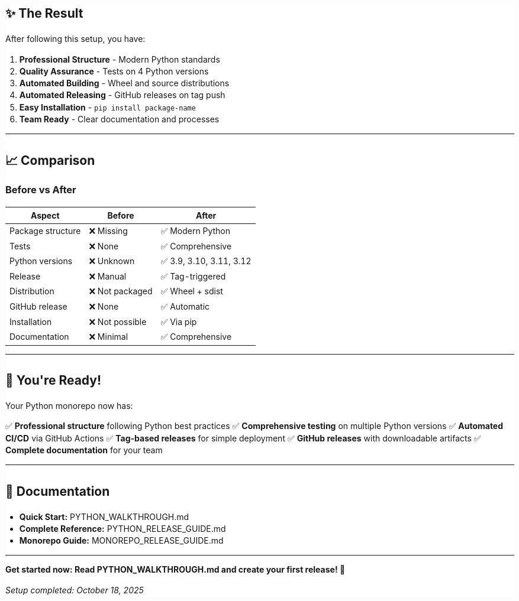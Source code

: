 
## ✨ The Result

After following this setup, you have:

1. **Professional Structure** - Modern Python standards
2. **Quality Assurance** - Tests on 4 Python versions
3. **Automated Building** - Wheel and source distributions
4. **Automated Releasing** - GitHub releases on tag push
5. **Easy Installation** - `pip install package-name`
6. **Team Ready** - Clear documentation and processes

---

## 📈 Comparison

### Before vs After

| Aspect            | Before          | After                    |
| ----------------- | --------------- | ------------------------ |
| Package structure | ❌ Missing      | ✅ Modern Python         |
| Tests             | ❌ None         | ✅ Comprehensive         |
| Python versions   | ❌ Unknown      | ✅ 3.9, 3.10, 3.11, 3.12 |
| Release           | ❌ Manual       | ✅ Tag-triggered         |
| Distribution      | ❌ Not packaged | ✅ Wheel + sdist         |
| GitHub release    | ❌ None         | ✅ Automatic             |
| Installation      | ❌ Not possible | ✅ Via pip               |
| Documentation     | ❌ Minimal      | ✅ Comprehensive         |

---

## 🏁 You're Ready!

Your Python monorepo now has:

✅ **Professional structure** following Python best practices
✅ **Comprehensive testing** on multiple Python versions
✅ **Automated CI/CD** via GitHub Actions
✅ **Tag-based releases** for simple deployment
✅ **GitHub releases** with downloadable artifacts
✅ **Complete documentation** for your team

---

## 📖 Documentation

- **Quick Start:** PYTHON_WALKTHROUGH.md
- **Complete Reference:** PYTHON_RELEASE_GUIDE.md
- **Monorepo Guide:** MONOREPO_RELEASE_GUIDE.md

---

**Get started now: Read PYTHON_WALKTHROUGH.md and create your first release! 🚀**

_Setup completed: October 18, 2025_
